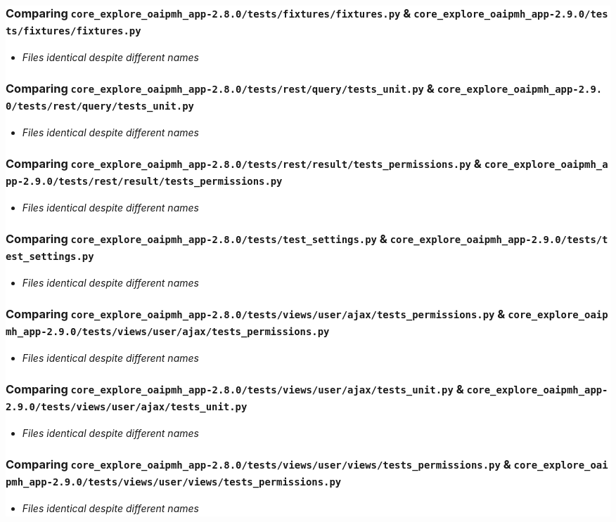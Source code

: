 ### Comparing `core_explore_oaipmh_app-2.8.0/tests/fixtures/fixtures.py` & `core_explore_oaipmh_app-2.9.0/tests/fixtures/fixtures.py`

 * *Files identical despite different names*

### Comparing `core_explore_oaipmh_app-2.8.0/tests/rest/query/tests_unit.py` & `core_explore_oaipmh_app-2.9.0/tests/rest/query/tests_unit.py`

 * *Files identical despite different names*

### Comparing `core_explore_oaipmh_app-2.8.0/tests/rest/result/tests_permissions.py` & `core_explore_oaipmh_app-2.9.0/tests/rest/result/tests_permissions.py`

 * *Files identical despite different names*

### Comparing `core_explore_oaipmh_app-2.8.0/tests/test_settings.py` & `core_explore_oaipmh_app-2.9.0/tests/test_settings.py`

 * *Files identical despite different names*

### Comparing `core_explore_oaipmh_app-2.8.0/tests/views/user/ajax/tests_permissions.py` & `core_explore_oaipmh_app-2.9.0/tests/views/user/ajax/tests_permissions.py`

 * *Files identical despite different names*

### Comparing `core_explore_oaipmh_app-2.8.0/tests/views/user/ajax/tests_unit.py` & `core_explore_oaipmh_app-2.9.0/tests/views/user/ajax/tests_unit.py`

 * *Files identical despite different names*

### Comparing `core_explore_oaipmh_app-2.8.0/tests/views/user/views/tests_permissions.py` & `core_explore_oaipmh_app-2.9.0/tests/views/user/views/tests_permissions.py`

 * *Files identical despite different names*

